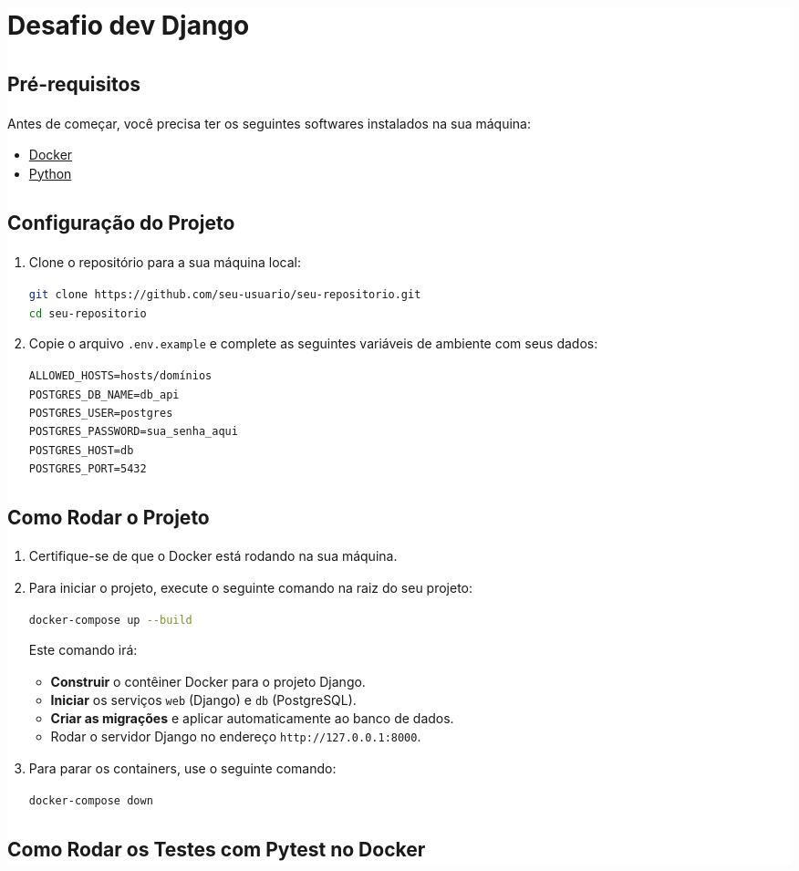 # Desafio dev Django

## Pré-requisitos

Antes de começar, você precisa ter os seguintes softwares instalados na sua máquina:

- [Docker](https://docs.docker.com/get-docker/)
- [Python](https://www.python.org/downloads/)

## Configuração do Projeto

1. Clone o repositório para a sua máquina local:

    ```bash
    git clone https://github.com/seu-usuario/seu-repositorio.git
    cd seu-repositorio
    ```

2. Copie o arquivo `.env.example` e complete as seguintes variáveis de ambiente com seus dados:

    ```env
    ALLOWED_HOSTS=hosts/domínios
    POSTGRES_DB_NAME=db_api
    POSTGRES_USER=postgres
    POSTGRES_PASSWORD=sua_senha_aqui
    POSTGRES_HOST=db
    POSTGRES_PORT=5432
    ```

## Como Rodar o Projeto

1. Certifique-se de que o Docker está rodando na sua máquina.

2. Para iniciar o projeto, execute o seguinte comando na raiz do seu projeto:

    ```bash
    docker-compose up --build
    ```

    Este comando irá:
    - **Construir** o contêiner Docker para o projeto Django.
    - **Iniciar** os serviços `web` (Django) e `db` (PostgreSQL).
    - **Criar as migrações** e aplicar automaticamente ao banco de dados.
    - Rodar o servidor Django no endereço `http://127.0.0.1:8000`.

3. Para parar os containers, use o seguinte comando:

    ```bash
    docker-compose down
    ```

## Como Rodar os Testes com Pytest no Docker
